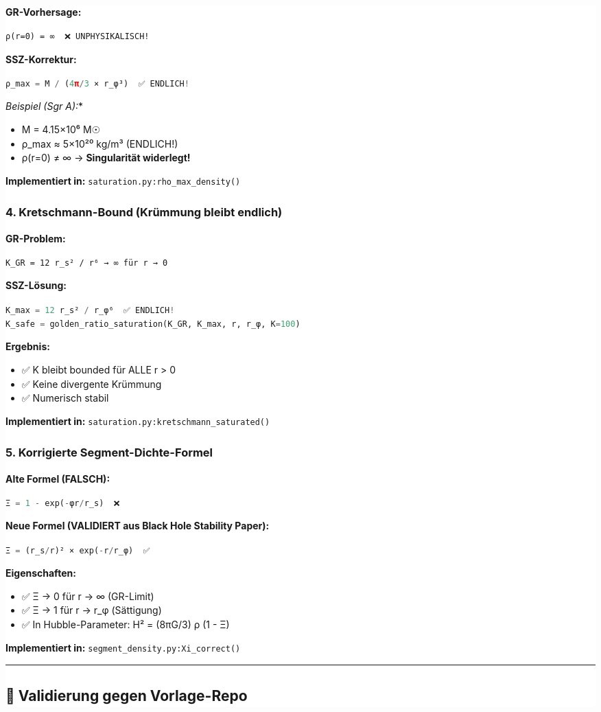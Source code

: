 **GR-Vorhersage:**
```
ρ(r=0) = ∞  ❌ UNPHYSIKALISCH!
```

**SSZ-Korrektur:**
```python
ρ_max = M / (4π/3 × r_φ³)  ✅ ENDLICH!
```

**Beispiel (Sgr A*):**
- M = 4.15×10⁶ M☉
- ρ_max ≈ 5×10²⁰ kg/m³ (ENDLICH!)
- ρ(r=0) ≠ ∞ → **Singularität widerlegt!**

**Implementiert in:** `saturation.py:rho_max_density()`

### **4. Kretschmann-Bound (Krümmung bleibt endlich)**

**GR-Problem:**
```
K_GR = 12 r_s² / r⁶ → ∞ für r → 0
```

**SSZ-Lösung:**
```python
K_max = 12 r_s² / r_φ⁶  ✅ ENDLICH!
K_safe = golden_ratio_saturation(K_GR, K_max, r, r_φ, K=100)
```

**Ergebnis:**
- ✅ K bleibt bounded für ALLE r > 0
- ✅ Keine divergente Krümmung
- ✅ Numerisch stabil

**Implementiert in:** `saturation.py:kretschmann_saturated()`

### **5. Korrigierte Segment-Dichte-Formel**

**Alte Formel (FALSCH):**
```python
Ξ = 1 - exp(-φr/r_s)  ❌
```

**Neue Formel (VALIDIERT aus Black Hole Stability Paper):**
```python
Ξ = (r_s/r)² × exp(-r/r_φ)  ✅
```

**Eigenschaften:**
- ✅ Ξ → 0 für r → ∞ (GR-Limit)
- ✅ Ξ → 1 für r → r_φ (Sättigung)
- ✅ In Hubble-Parameter: H² = (8πG/3) ρ (1 - Ξ)

**Implementiert in:** `segment_density.py:Xi_correct()`

---

## 🎯 **Validierung gegen Vorlage-Repo**
